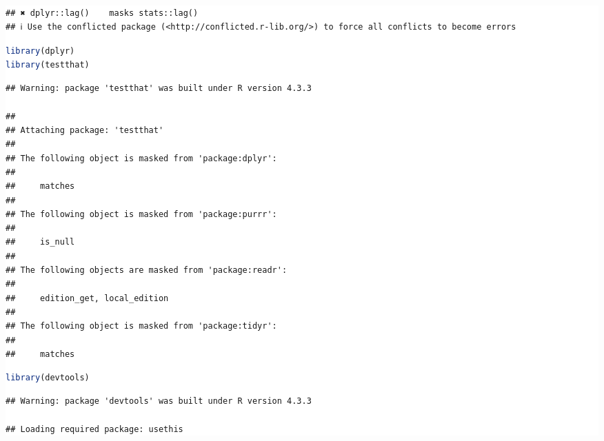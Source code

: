     ## ✖ dplyr::lag()    masks stats::lag()
    ## ℹ Use the conflicted package (<http://conflicted.r-lib.org/>) to force all conflicts to become errors

``` r
library(dplyr)
library(testthat)
```

    ## Warning: package 'testthat' was built under R version 4.3.3

    ## 
    ## Attaching package: 'testthat'
    ## 
    ## The following object is masked from 'package:dplyr':
    ## 
    ##     matches
    ## 
    ## The following object is masked from 'package:purrr':
    ## 
    ##     is_null
    ## 
    ## The following objects are masked from 'package:readr':
    ## 
    ##     edition_get, local_edition
    ## 
    ## The following object is masked from 'package:tidyr':
    ## 
    ##     matches

``` r
library(devtools)
```

    ## Warning: package 'devtools' was built under R version 4.3.3

    ## Loading required package: usethis
